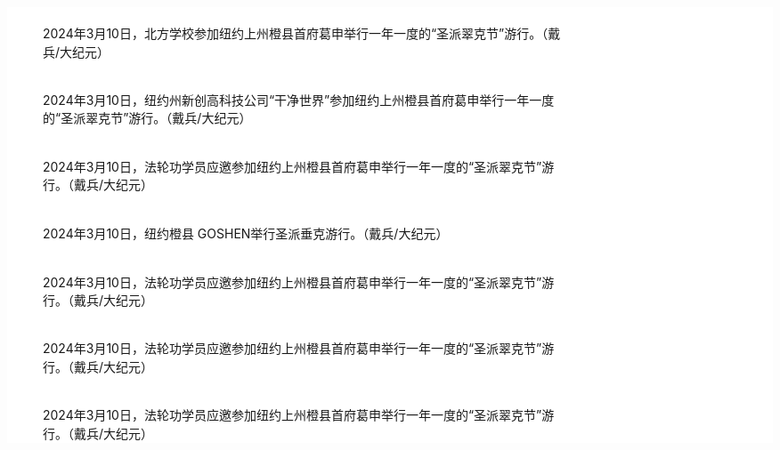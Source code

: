<figure id="attachment_14199559" aria-describedby="caption-attachment-14199559" style="width: 600px" class="wp-caption aligncenter"><a target="_blank" href="https://i.epochtimes.com/assets/uploads/2024/03/id14199559-2403101828441973.jpg"><img class="size-large wp-image-14199559" title="" src="https://i.epochtimes.com/assets/uploads/2024/03/id14199559-2403101828441973-600x400.jpg" alt="" width="600" b="400" /></a><figcaption id="caption-attachment-14199559" class="wp-caption-text">2024年3月10日，北方学校参加纽约上州<ahref="https://github.com/19920513/djy/blob/master/gb/tag/%e6%a9%99%e7%b8%a3.md#1">橙县</a>首府葛申举行一年一度的“<ahref="https://github.com/19920513/djy/blob/master/gb/tag/%e8%81%96%e6%b4%be%e7%bf%a0%e5%85%8b.md#1">圣派翠克</a>节”游行。（戴兵/大纪元）</figcaption></figure>
<figure id="attachment_14199560" aria-describedby="caption-attachment-14199560" style="width: 600px" class="wp-caption aligncenter"><a target="_blank" href="https://i.epochtimes.com/assets/uploads/2024/03/id14199560-2403101827401973.jpg"><img class="size-large wp-image-14199560" title="" src="https://i.epochtimes.com/assets/uploads/2024/03/id14199560-2403101827401973-600x400.jpg" alt="" width="600" b="400" /></a><figcaption id="caption-attachment-14199560" class="wp-caption-text">2024年3月10日，纽约州新创高科技公司“<ahref="https://github.com/19920513/djy/blob/master/gb/tag/%E5%B9%B2%E5%87%80%E4%B8%96%E7%95%8C.md#1">干净世界</a>”参加纽约上州<ahref="https://github.com/19920513/djy/blob/master/gb/tag/%e6%a9%99%e7%b8%a3.md#1">橙县</a>首府葛申举行一年一度的“<ahref="https://github.com/19920513/djy/blob/master/gb/tag/%e8%81%96%e6%b4%be%e7%bf%a0%e5%85%8b.md#1">圣派翠克</a>节”游行。（戴兵/大纪元）</figcaption></figure>
<figure id="attachment_14199558" aria-describedby="caption-attachment-14199558" style="width: 600px" class="wp-caption aligncenter"><a target="_blank" href="https://i.epochtimes.com/assets/uploads/2024/03/id14199558-2403101828491973.jpg"><img class="size-large wp-image-14199558" title="" src="https://i.epochtimes.com/assets/uploads/2024/03/id14199558-2403101828491973-600x400.jpg" alt="" width="600" b="400" /></a><figcaption id="caption-attachment-14199558" class="wp-caption-text">2024年3月10日，<ahref="https://github.com/19920513/djy/blob/master/gb/tag/%e6%b3%95%e8%bc%aa%e5%8a%9f.md#1">法轮功</a>学员应邀参加纽约上州<ahref="https://github.com/19920513/djy/blob/master/gb/tag/%e6%a9%99%e7%b8%a3.md#1">橙县</a>首府葛申举行一年一度的“<ahref="https://github.com/19920513/djy/blob/master/gb/tag/%e8%81%96%e6%b4%be%e7%bf%a0%e5%85%8b.md#1">圣派翠克</a>节”游行。（戴兵/大纪元）</figcaption></figure>
<figure id="attachment_14199584" aria-describedby="caption-attachment-14199584" style="width: 600px" class="wp-caption aligncenter"><a target="_blank" href="https://i.epochtimes.com/assets/uploads/2024/03/id14199584-2403101827491973.jpg"><img class="size-large wp-image-14199584" title="" src="https://i.epochtimes.com/assets/uploads/2024/03/id14199584-2403101827491973-600x400.jpg" alt="" width="600" b="400" /></a><figcaption id="caption-attachment-14199584" class="wp-caption-text">2024年3月10日，纽约橙县 GOSHEN举行圣派垂克游行。（戴兵/大纪元）</figcaption></figure>
<figure id="attachment_14199455" aria-describedby="caption-attachment-14199455" style="width: 600px" class="wp-caption aligncenter"><a target="_blank" href="https://i.epochtimes.com/assets/uploads/2024/03/id14199455-2403101830361973.jpg"><img class="size-large wp-image-14199455" title="" src="https://i.epochtimes.com/assets/uploads/2024/03/id14199455-2403101830361973-600x400.jpg" alt="" width="600" b="400" /></a><figcaption id="caption-attachment-14199455" class="wp-caption-text">2024年3月10日，<ahref="https://github.com/19920513/djy/blob/master/gb/tag/%e6%b3%95%e8%bc%aa%e5%8a%9f.md#1">法轮功</a>学员应邀参加纽约上州<ahref="https://github.com/19920513/djy/blob/master/gb/tag/%e6%a9%99%e7%b8%a3.md#1">橙县</a>首府葛申举行一年一度的“<ahref="https://github.com/19920513/djy/blob/master/gb/tag/%e8%81%96%e6%b4%be%e7%bf%a0%e5%85%8b.md#1">圣派翠克</a>节”游行。（戴兵/大纪元）</figcaption></figure>
<figure id="attachment_14199456" aria-describedby="caption-attachment-14199456" style="width: 600px" class="wp-caption aligncenter"><a target="_blank" href="https://i.epochtimes.com/assets/uploads/2024/03/id14199456-2403101829591973.jpg"><img class="size-large wp-image-14199456" title="" src="https://i.epochtimes.com/assets/uploads/2024/03/id14199456-2403101829591973-600x400.jpg" alt="" width="600" b="400" /></a><figcaption id="caption-attachment-14199456" class="wp-caption-text">2024年3月10日，<ahref="https://github.com/19920513/djy/blob/master/gb/tag/%e6%b3%95%e8%bc%aa%e5%8a%9f.md#1">法轮功</a>学员应邀参加纽约上州<ahref="https://github.com/19920513/djy/blob/master/gb/tag/%e6%a9%99%e7%b8%a3.md#1">橙县</a>首府葛申举行一年一度的“<ahref="https://github.com/19920513/djy/blob/master/gb/tag/%e8%81%96%e6%b4%be%e7%bf%a0%e5%85%8b.md#1">圣派翠克</a>节”游行。（戴兵/大纪元）</figcaption></figure>
<figure id="attachment_14199457" aria-describedby="caption-attachment-14199457" style="width: 600px" class="wp-caption aligncenter"><a target="_blank" href="https://i.epochtimes.com/assets/uploads/2024/03/id14199457-2403101829531973.jpg"><img class="size-large wp-image-14199457" title="" src="https://i.epochtimes.com/assets/uploads/2024/03/id14199457-2403101829531973-600x400.jpg" alt="" width="600" b="400" /></a><figcaption id="caption-attachment-14199457" class="wp-caption-text">2024年3月10日，<ahref="https://github.com/19920513/djy/blob/master/gb/tag/%e6%b3%95%e8%bc%aa%e5%8a%9f.md#1">法轮功</a>学员应邀参加纽约上州<ahref="https://github.com/19920513/djy/blob/master/gb/tag/%e6%a9%99%e7%b8%a3.md#1">橙县</a>首府葛申举行一年一度的“<ahref="https://github.com/19920513/djy/blob/master/gb/tag/%e8%81%96%e6%b4%be%e7%bf%a0%e5%85%8b.md#1">圣派翠克</a>节”游行。（戴兵/大纪元）</figcaption></figure>